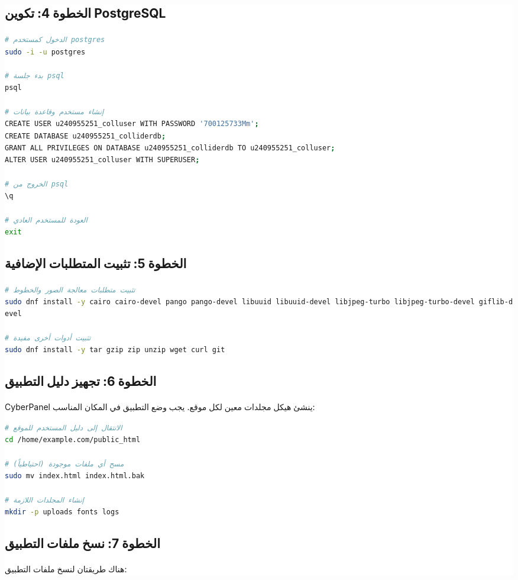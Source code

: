 ## الخطوة 4: تكوين PostgreSQL

```bash
# الدخول كمستخدم postgres
sudo -i -u postgres

# بدء جلسة psql
psql

# إنشاء مستخدم وقاعدة بيانات
CREATE USER u240955251_colluser WITH PASSWORD '700125733Mm';
CREATE DATABASE u240955251_colliderdb;
GRANT ALL PRIVILEGES ON DATABASE u240955251_colliderdb TO u240955251_colluser;
ALTER USER u240955251_colluser WITH SUPERUSER;

# الخروج من psql
\q

# العودة للمستخدم العادي
exit
```

## الخطوة 5: تثبيت المتطلبات الإضافية

```bash
# تثبيت متطلبات معالجة الصور والخطوط
sudo dnf install -y cairo cairo-devel pango pango-devel libuuid libuuid-devel libjpeg-turbo libjpeg-turbo-devel giflib-devel

# تثبيت أدوات أخرى مفيدة
sudo dnf install -y tar gzip zip unzip wget curl git
```

## الخطوة 6: تجهيز دليل التطبيق

CyberPanel ينشئ هيكل مجلدات معين لكل موقع. يجب وضع التطبيق في المكان المناسب:

```bash
# الانتقال إلى دليل المستخدم للموقع
cd /home/example.com/public_html

# مسح أي ملفات موجودة (احتياطياً)
sudo mv index.html index.html.bak

# إنشاء المجلدات اللازمة
mkdir -p uploads fonts logs
```

## الخطوة 7: نسخ ملفات التطبيق

هناك طريقتان لنسخ ملفات التطبيق:
